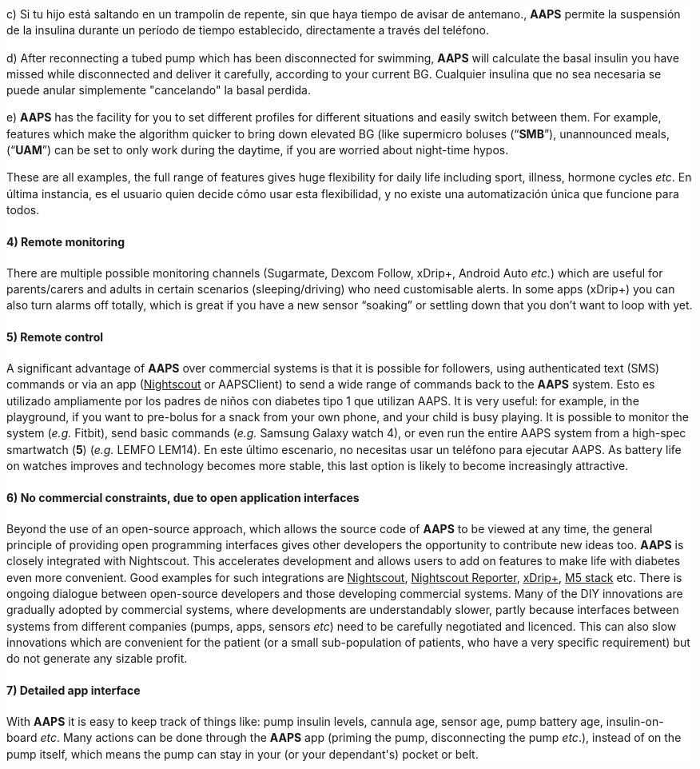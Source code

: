 c) Si tu hijo está saltando en un trampolín de repente, sin que haya tiempo de avisar de antemano., **AAPS** permite la suspensión de la insulina durante un período de tiempo establecido, directamente a través del teléfono.

 d) After reconnecting a tubed pump which has been disconnected for  swimming, **AAPS** will calculate the basal insulin you have missed while disconnected and deliver it carefully, according to your current BG. Cualquier insulina que no sea necesaria se puede anular simplemente "cancelando" la basal perdida.

 e) **AAPS** has the facility for you to set different profiles for different situations and easily switch between them. For example, features which make the algorithm quicker to bring down elevated BG (like supermicro boluses (“**SMB**”), unannounced meals, (“**UAM**”) can be set to only work during the daytime, if you are worried about night-time hypos.

These are all examples, the full range of features gives huge flexibility for daily life including sport, illness, hormone cycles _etc_. En última instancia, es el usuario quien decide cómo usar esta flexibilidad, y no existe una automatización única que funcione para todos.

#### 4) **Remote monitoring**
There are multiple possible monitoring channels (Sugarmate, Dexcom Follow, xDrip+, Android Auto _etc._) which are useful for parents/carers and adults in certain scenarios (sleeping/driving) who need customisable alerts. In some apps (xDrip+) you can also turn alarms off totally, which is great if you have a new sensor “soaking” or settling down that you don’t want to loop with yet.

#### 5) **Remote control**
A significant advantage of **AAPS** over commercial systems is that it is possible for followers, using authenticated text (SMS) commands or via an app ([Nightscout](https://nightscout.github.io/) or AAPSClient) to send a wide range of commands back to the **AAPS** system. Esto es utilizado ampliamente por los padres de niños con diabetes tipo 1 que utilizan AAPS. It is very useful: for example, in the playground, if you want to pre-bolus for a snack from your own phone, and your child is busy playing. It is possible to monitor the system (_e.g._ Fitbit), send basic commands (_e.g._ Samsung Galaxy watch 4), or even run the entire AAPS system from a high-spec smartwatch (**5**) (_e.g._ LEMFO LEM14). En este último escenario, no necesitas usar un teléfono para ejecutar AAPS. As battery life on watches improves and technology becomes more stable, this last option is likely to become increasingly attractive.

#### 6) **No commercial constraints, due to open application interfaces**
Beyond the use of an open-source approach, which allows the source code of **AAPS** to be viewed at any time, the general principle of providing open programming interfaces gives other developers the opportunity to contribute new ideas too. **AAPS** is closely integrated with Nightscout. This accelerates development and allows users to add on features to make life with diabetes even more convenient. Good examples for such integrations are [Nightscout](https://nightscout.github.io/), [Nightscout Reporter](https://nightscout-reporter.zreptil.de/), [xDrip+](https://xdrip.readthedocs.io/en/latest/install/usethedoc/), [M5 stack](https://github.com/mlukasek/M5_NightscoutMon/wiki) etc. There is ongoing dialogue between open-source developers and those developing commercial systems. Many of the DIY innovations are gradually adopted by commercial systems, where developments are understandably slower, partly because interfaces between systems from different companies (pumps, apps, sensors _etc_) need to be carefully negotiated and licenced. This can also slow innovations which are convenient for the patient (or a small sub-population of patients, who have a very specific requirement) but do not generate any sizable profit.

#### 7) **Detailed app interface**
With **AAPS** it is easy to keep track of things like: pump insulin levels, cannula age, sensor age, pump battery age, insulin-on-board _etc_. Many actions can be done through the **AAPS** app (priming the pump, disconnecting the pump _etc_.), instead of on the pump itself, which means the pump can stay in your (or your dependant's) pocket or belt.

